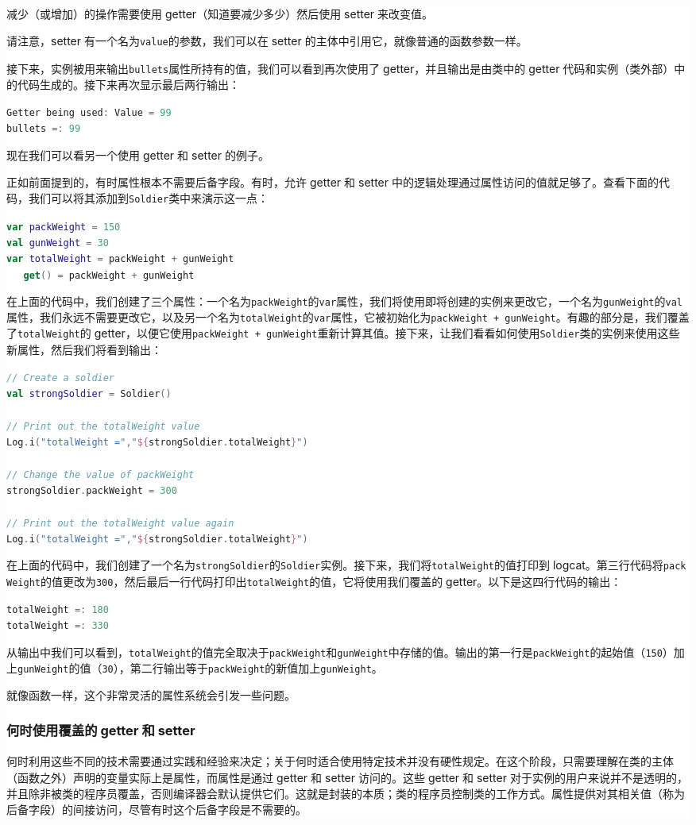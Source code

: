 减少（或增加）的操作需要使用 getter（知道要减少多少）然后使用 setter 来改变值。

请注意，setter 有一个名为`value`的参数，我们可以在 setter 的主体中引用它，就像普通的函数参数一样。

接下来，实例被用来输出`bullets`属性所持有的值，我们可以看到再次使用了 getter，并且输出是由类中的 getter 代码和实例（类外部）中的代码生成的。接下来再次显示最后两行输出：

```kt
Getter being used: Value = 99
bullets =: 99

```

现在我们可以看另一个使用 getter 和 setter 的例子。

正如前面提到的，有时属性根本不需要后备字段。有时，允许 getter 和 setter 中的逻辑处理通过属性访问的值就足够了。查看下面的代码，我们可以将其添加到`Soldier`类中来演示这一点：

```kt
var packWeight = 150
val gunWeight = 30
var totalWeight = packWeight + gunWeight
   get() = packWeight + gunWeight
```

在上面的代码中，我们创建了三个属性：一个名为`packWeight`的`var`属性，我们将使用即将创建的实例来更改它，一个名为`gunWeight`的`val`属性，我们永远不需要更改它，以及另一个名为`totalWeight`的`var`属性，它被初始化为`packWeight + gunWeight`。有趣的部分是，我们覆盖了`totalWeight`的 getter，以便它使用`packWeight + gunWeight`重新计算其值。接下来，让我们看看如何使用`Soldier`类的实例来使用这些新属性，然后我们将看到输出：

```kt
// Create a soldier
val strongSoldier = Soldier()

// Print out the totalWeight value
Log.i("totalWeight =","${strongSoldier.totalWeight}")

// Change the value of packWeight
strongSoldier.packWeight = 300

// Print out the totalWeight value again
Log.i("totalWeight =","${strongSoldier.totalWeight}")
```

在上面的代码中，我们创建了一个名为`strongSoldier`的`Soldier`实例。接下来，我们将`totalWeight`的值打印到 logcat。第三行代码将`packWeight`的值更改为`300`，然后最后一行代码打印出`totalWeight`的值，它将使用我们覆盖的 getter。以下是这四行代码的输出：

```kt
totalWeight =: 180
totalWeight =: 330

```

从输出中我们可以看到，`totalWeight`的值完全取决于`packWeight`和`gunWeight`中存储的值。输出的第一行是`packWeight`的起始值（`150`）加上`gunWeight`的值（`30`），第二行输出等于`packWeight`的新值加上`gunWeight`。

就像函数一样，这个非常灵活的属性系统会引发一些问题。

### 何时使用覆盖的 getter 和 setter

何时利用这些不同的技术需要通过实践和经验来决定；关于何时适合使用特定技术并没有硬性规定。在这个阶段，只需要理解在类的主体（函数之外）声明的变量实际上是属性，而属性是通过 getter 和 setter 访问的。这些 getter 和 setter 对于实例的用户来说并不是透明的，并且除非被类的程序员覆盖，否则编译器会默认提供它们。这就是封装的本质；类的程序员控制类的工作方式。属性提供对其相关值（称为后备字段）的间接访问，尽管有时这个后备字段是不需要的。
